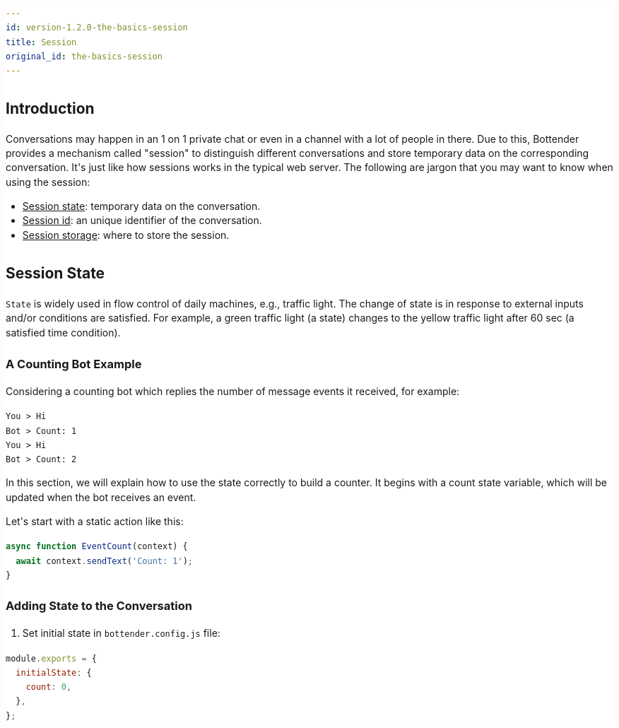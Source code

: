 ```yaml
---
id: version-1.2.0-the-basics-session
title: Session
original_id: the-basics-session
---
```


## Introduction

Conversations may happen in an 1 on 1 private chat or even in a channel with a lot of people in there. Due to this, Bottender provides a mechanism called "session" to distinguish different conversations and store temporary data on the corresponding conversation. It's just like how sessions works in the typical web server. The following are jargon that you may want to know when using the session:

- [Session state](the-basics-session.md#session-state): temporary data on the conversation.
- [Session id](the-basics-session.md#session-id): an unique identifier of the conversation.
- [Session storage](the-basics-session.md#session-storage): where to store the session.

## Session State

`State` is widely used in flow control of daily machines, e.g., traffic light. The change of state is in response to external inputs and/or conditions are satisfied. For example, a green traffic light (a state) changes to the yellow traffic light after 60 sec (a satisfied time condition).

### A Counting Bot Example

Considering a counting bot which replies the number of message events it received, for example:

```
You > Hi
Bot > Count: 1
You > Hi
Bot > Count: 2
```

In this section, we will explain how to use the state correctly to build a counter. It begins with a count state variable, which will be updated when the bot receives an event.

Let's start with a static action like this:

```js
async function EventCount(context) {
  await context.sendText('Count: 1');
}
```

### Adding State to the Conversation

1. Set initial state in `bottender.config.js` file:

```js
module.exports = {
  initialState: {
    count: 0,
  },
};
```
